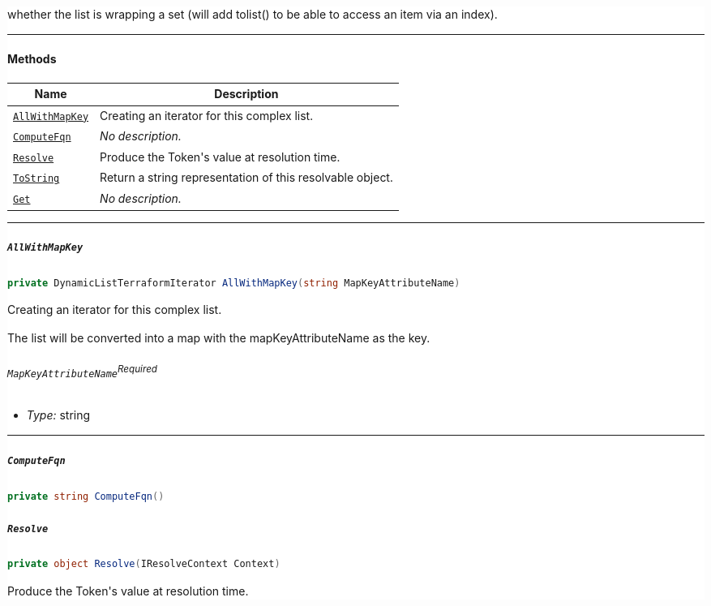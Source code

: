whether the list is wrapping a set (will add tolist() to be able to access an item via an index).

---

#### Methods <a name="Methods" id="Methods"></a>

| **Name** | **Description** |
| --- | --- |
| <code><a href="#@cdktf/provider-databricks.connection.ConnectionProvisioningInfoList.allWithMapKey">AllWithMapKey</a></code> | Creating an iterator for this complex list. |
| <code><a href="#@cdktf/provider-databricks.connection.ConnectionProvisioningInfoList.computeFqn">ComputeFqn</a></code> | *No description.* |
| <code><a href="#@cdktf/provider-databricks.connection.ConnectionProvisioningInfoList.resolve">Resolve</a></code> | Produce the Token's value at resolution time. |
| <code><a href="#@cdktf/provider-databricks.connection.ConnectionProvisioningInfoList.toString">ToString</a></code> | Return a string representation of this resolvable object. |
| <code><a href="#@cdktf/provider-databricks.connection.ConnectionProvisioningInfoList.get">Get</a></code> | *No description.* |

---

##### `AllWithMapKey` <a name="AllWithMapKey" id="@cdktf/provider-databricks.connection.ConnectionProvisioningInfoList.allWithMapKey"></a>

```csharp
private DynamicListTerraformIterator AllWithMapKey(string MapKeyAttributeName)
```

Creating an iterator for this complex list.

The list will be converted into a map with the mapKeyAttributeName as the key.

###### `MapKeyAttributeName`<sup>Required</sup> <a name="MapKeyAttributeName" id="@cdktf/provider-databricks.connection.ConnectionProvisioningInfoList.allWithMapKey.parameter.mapKeyAttributeName"></a>

- *Type:* string

---

##### `ComputeFqn` <a name="ComputeFqn" id="@cdktf/provider-databricks.connection.ConnectionProvisioningInfoList.computeFqn"></a>

```csharp
private string ComputeFqn()
```

##### `Resolve` <a name="Resolve" id="@cdktf/provider-databricks.connection.ConnectionProvisioningInfoList.resolve"></a>

```csharp
private object Resolve(IResolveContext Context)
```

Produce the Token's value at resolution time.
